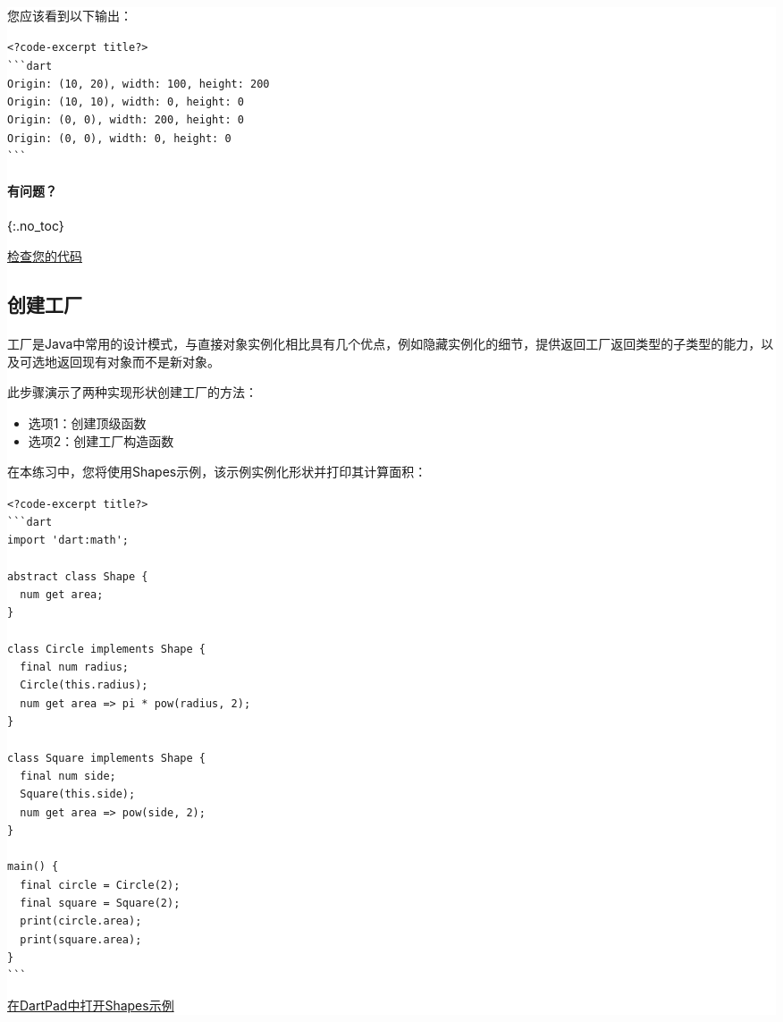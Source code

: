 您应该看到以下输出：

    <?code-excerpt title?>
    ```dart
    Origin: (10, 20), width: 100, height: 200
    Origin: (10, 10), width: 0, height: 0
    Origin: (0, 0), width: 200, height: 0
    Origin: (0, 0), width: 0, height: 0
    ```

#### 有问题？
{:.no_toc}

[检查您的代码](https://dartpad.dartlang.org/bdc6a0c88482c4492912cc2849aa5121?_blank)

## 创建工厂

工厂是Java中常用的设计模式，与直接对象实例化相比具有几个优点，例如隐藏实例化的细节，提供返回工厂返回类型的子类型的能力，以及可选地返回现有对象而不是新对象。

此步骤演示了两种实现形状创建工厂的方法：

* 选项1：创建顶级函数
* 选项2：创建工厂构造函数

在本练习中，您将使用Shapes示例，该示例实例化形状并打印其计算面积：


    <?code-excerpt title?>
    ```dart
    import 'dart:math';

    abstract class Shape {
      num get area;
    }

    class Circle implements Shape {
      final num radius;
      Circle(this.radius);
      num get area => pi * pow(radius, 2);
    }

    class Square implements Shape {
      final num side;
      Square(this.side);
      num get area => pow(side, 2);
    }

    main() {
      final circle = Circle(2);
      final square = Square(2);
      print(circle.area);
      print(square.area);
    }
    ```

[在DartPad中打开Shapes示例](https://dartpad.dartlang.org/a98247f43448f5e0eac4c7f483c173a5?_blank)
